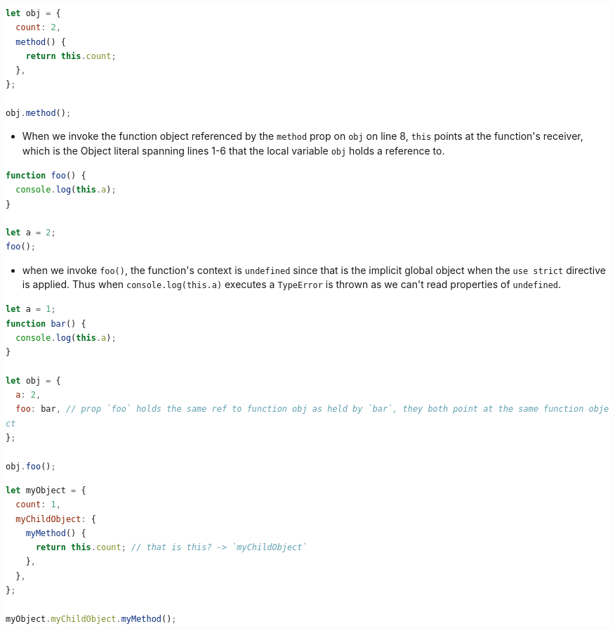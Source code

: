 ```javascript
let obj = {
  count: 2,
  method() {
    return this.count;
  },
};

obj.method();
```

- When we invoke the function object referenced by the `method` prop on `obj`
  on line 8, `this` points at the function's receiver, which is the Object
  literal spanning lines 1-6 that the local variable `obj` holds a reference to.

```javascript
function foo() {
  console.log(this.a);
}

let a = 2;
foo();
```

- when we invoke `foo()`, the function's context is `undefined` since that is the
  implicit global object when the `use strict` directive is applied. Thus when
  `console.log(this.a)` executes a `TypeError` is thrown as we can't read properties
  of `undefined`.

```javascript
let a = 1;
function bar() {
  console.log(this.a);
}

let obj = {
  a: 2,
  foo: bar, // prop `foo` holds the same ref to function obj as held by `bar`, they both point at the same function object
};

obj.foo();
```

```javascript
let myObject = {
  count: 1,
  myChildObject: {
    myMethod() {
      return this.count; // that is this? -> `myChildObject`
    },
  },
};

myObject.myChildObject.myMethod();
```
